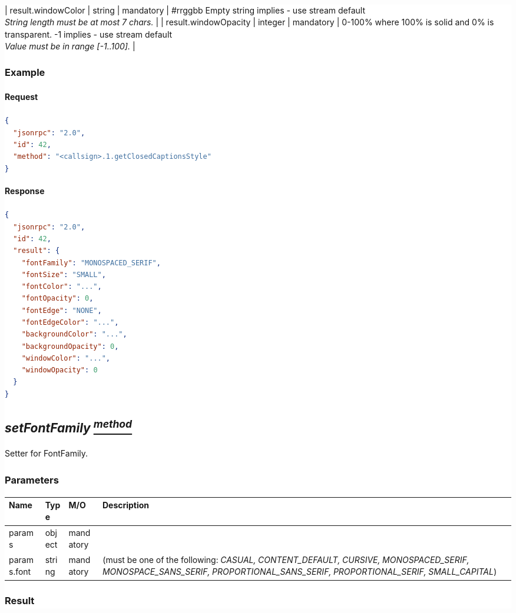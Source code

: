 | result.windowColor | string | mandatory | #rrggbb Empty string implies - use stream default<br>*String length must be at most 7 chars.* |
| result.windowOpacity | integer | mandatory | 0-100% where 100% is solid and 0% is transparent. -1 implies - use stream default<br>*Value must be in range [-1..100].* |

### Example

#### Request

```json
{
  "jsonrpc": "2.0",
  "id": 42,
  "method": "<callsign>.1.getClosedCaptionsStyle"
}
```

#### Response

```json
{
  "jsonrpc": "2.0",
  "id": 42,
  "result": {
    "fontFamily": "MONOSPACED_SERIF",
    "fontSize": "SMALL",
    "fontColor": "...",
    "fontOpacity": 0,
    "fontEdge": "NONE",
    "fontEdgeColor": "...",
    "backgroundColor": "...",
    "backgroundOpacity": 0,
    "windowColor": "...",
    "windowOpacity": 0
  }
}
```

<a id="method_setFontFamily"></a>
## *setFontFamily [<sup>method</sup>](#head_Methods)*

Setter for FontFamily.

### Parameters

| Name | Type | M/O | Description |
| :-------- | :-------- | :-------- | :-------- |
| params | object | mandatory |  |
| params.font | string | mandatory |  (must be one of the following: *CASUAL, CONTENT_DEFAULT, CURSIVE, MONOSPACED_SERIF, MONOSPACE_SANS_SERIF, PROPORTIONAL_SANS_SERIF, PROPORTIONAL_SERIF, SMALL_CAPITAL*) |

### Result
